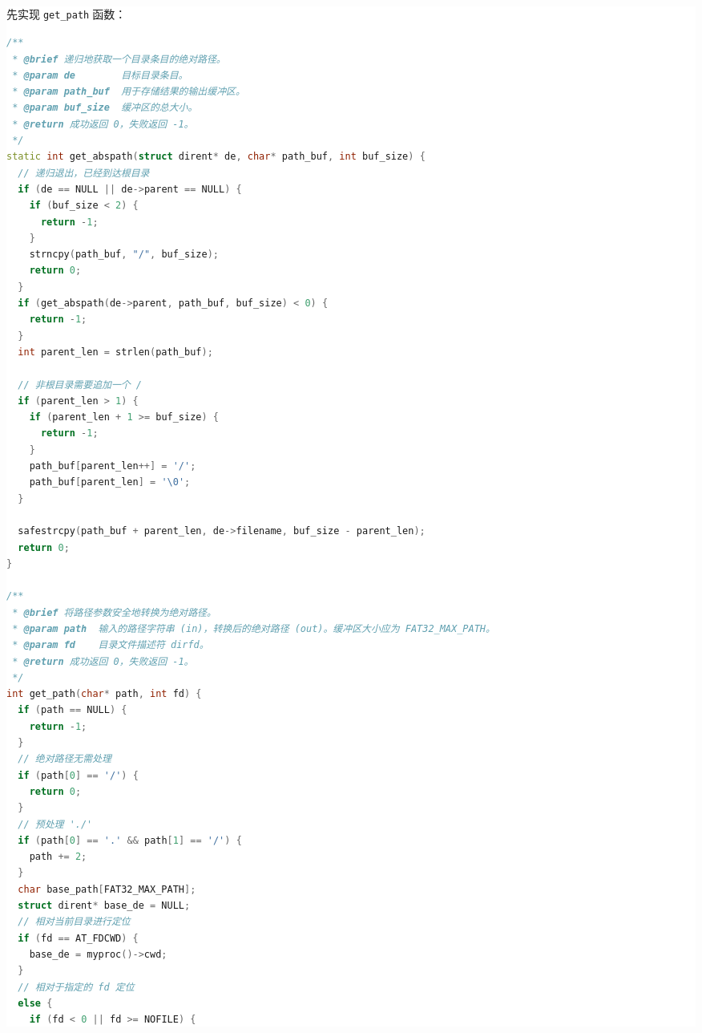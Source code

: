 先实现 `get_path` 函数：

```cpp
/**
 * @brief 递归地获取一个目录条目的绝对路径。
 * @param de        目标目录条目。
 * @param path_buf  用于存储结果的输出缓冲区。
 * @param buf_size  缓冲区的总大小。
 * @return 成功返回 0，失败返回 -1。
 */
static int get_abspath(struct dirent* de, char* path_buf, int buf_size) {
  // 递归退出，已经到达根目录
  if (de == NULL || de->parent == NULL) {
    if (buf_size < 2) {
      return -1;
    }
    strncpy(path_buf, "/", buf_size);
    return 0;
  }
  if (get_abspath(de->parent, path_buf, buf_size) < 0) {
    return -1;
  }
  int parent_len = strlen(path_buf);

  // 非根目录需要追加一个 /
  if (parent_len > 1) {
    if (parent_len + 1 >= buf_size) {
      return -1;
    }
    path_buf[parent_len++] = '/';
    path_buf[parent_len] = '\0';
  }

  safestrcpy(path_buf + parent_len, de->filename, buf_size - parent_len);
  return 0;
}

/**
 * @brief 将路径参数安全地转换为绝对路径。
 * @param path  输入的路径字符串 (in)，转换后的绝对路径 (out)。缓冲区大小应为 FAT32_MAX_PATH。
 * @param fd    目录文件描述符 dirfd。
 * @return 成功返回 0，失败返回 -1。
 */
int get_path(char* path, int fd) {
  if (path == NULL) {
    return -1;
  }
  // 绝对路径无需处理
  if (path[0] == '/') {
    return 0;
  }
  // 预处理 './'
  if (path[0] == '.' && path[1] == '/') {
    path += 2;
  }
  char base_path[FAT32_MAX_PATH];
  struct dirent* base_de = NULL;
  // 相对当前目录进行定位
  if (fd == AT_FDCWD) {
    base_de = myproc()->cwd;
  }
  // 相对于指定的 fd 定位
  else {
    if (fd < 0 || fd >= NOFILE) {
```